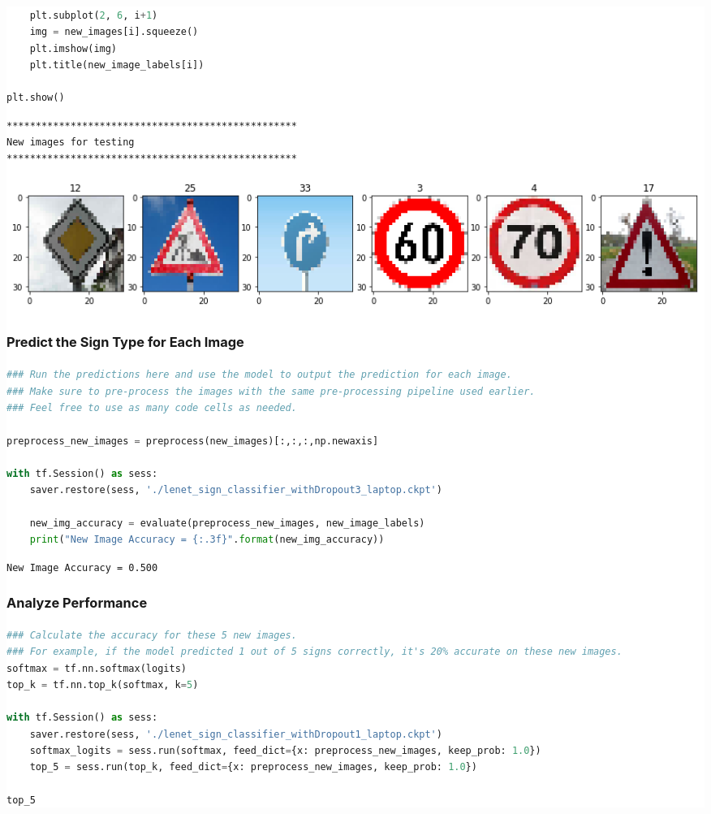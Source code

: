 ```python
    plt.subplot(2, 6, i+1)
    img = new_images[i].squeeze()
    plt.imshow(img)
    plt.title(new_image_labels[i])

plt.show()


```

    **************************************************
    New images for testing
    **************************************************



![png](output_36_1.png)


### Predict the Sign Type for Each Image


```python
### Run the predictions here and use the model to output the prediction for each image.
### Make sure to pre-process the images with the same pre-processing pipeline used earlier.
### Feel free to use as many code cells as needed.

preprocess_new_images = preprocess(new_images)[:,:,:,np.newaxis]

with tf.Session() as sess:
    saver.restore(sess, './lenet_sign_classifier_withDropout3_laptop.ckpt')

    new_img_accuracy = evaluate(preprocess_new_images, new_image_labels)
    print("New Image Accuracy = {:.3f}".format(new_img_accuracy))
```

    New Image Accuracy = 0.500


### Analyze Performance


```python
### Calculate the accuracy for these 5 new images. 
### For example, if the model predicted 1 out of 5 signs correctly, it's 20% accurate on these new images.
softmax = tf.nn.softmax(logits)
top_k = tf.nn.top_k(softmax, k=5)

with tf.Session() as sess:
    saver.restore(sess, './lenet_sign_classifier_withDropout1_laptop.ckpt')
    softmax_logits = sess.run(softmax, feed_dict={x: preprocess_new_images, keep_prob: 1.0})
    top_5 = sess.run(top_k, feed_dict={x: preprocess_new_images, keep_prob: 1.0})
    
top_5

```
